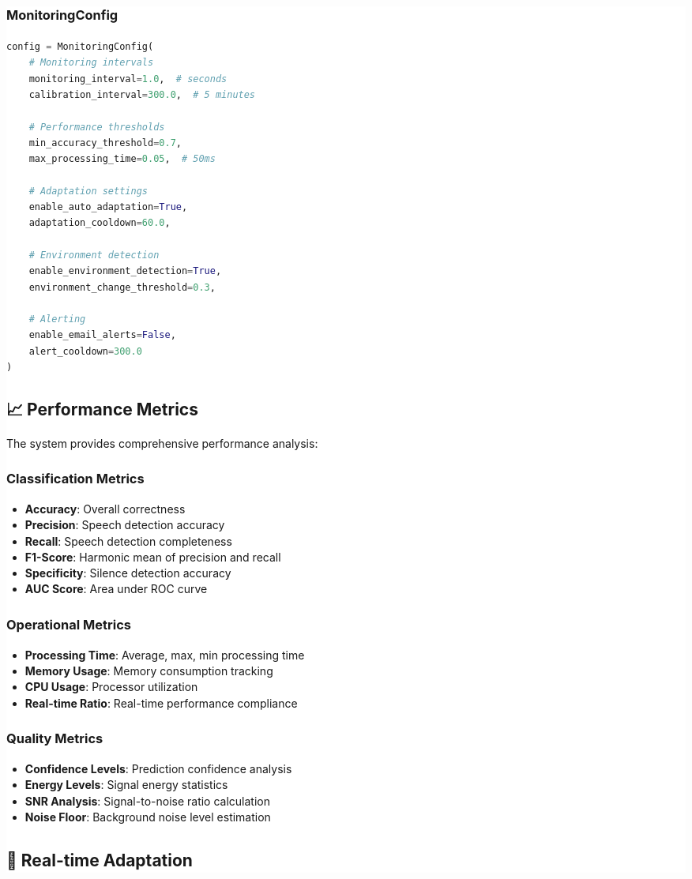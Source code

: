 ### MonitoringConfig
```python
config = MonitoringConfig(
    # Monitoring intervals
    monitoring_interval=1.0,  # seconds
    calibration_interval=300.0,  # 5 minutes

    # Performance thresholds
    min_accuracy_threshold=0.7,
    max_processing_time=0.05,  # 50ms

    # Adaptation settings
    enable_auto_adaptation=True,
    adaptation_cooldown=60.0,

    # Environment detection
    enable_environment_detection=True,
    environment_change_threshold=0.3,

    # Alerting
    enable_email_alerts=False,
    alert_cooldown=300.0
)
```

## 📈 Performance Metrics

The system provides comprehensive performance analysis:

### Classification Metrics
- **Accuracy**: Overall correctness
- **Precision**: Speech detection accuracy
- **Recall**: Speech detection completeness
- **F1-Score**: Harmonic mean of precision and recall
- **Specificity**: Silence detection accuracy
- **AUC Score**: Area under ROC curve

### Operational Metrics
- **Processing Time**: Average, max, min processing time
- **Memory Usage**: Memory consumption tracking
- **CPU Usage**: Processor utilization
- **Real-time Ratio**: Real-time performance compliance

### Quality Metrics
- **Confidence Levels**: Prediction confidence analysis
- **Energy Levels**: Signal energy statistics
- **SNR Analysis**: Signal-to-noise ratio calculation
- **Noise Floor**: Background noise level estimation

## 🔄 Real-time Adaptation
